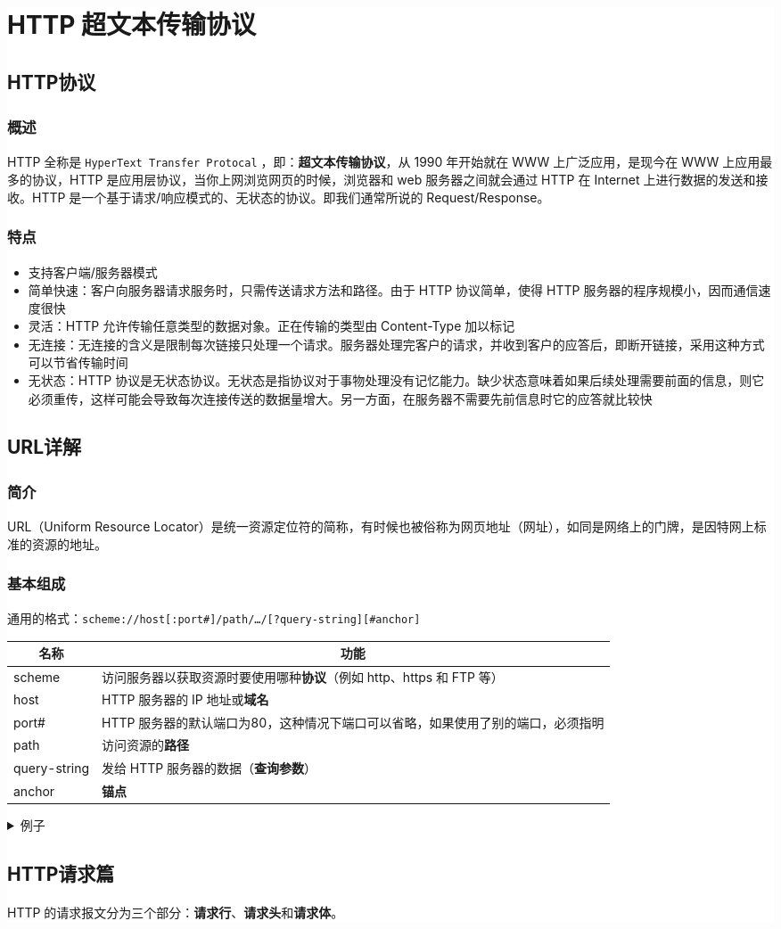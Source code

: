 # HTTP 超文本传输协议

## HTTP协议

### 概述

HTTP 全称是 `HyperText Transfer Protocal` ，即：**超文本传输协议**，从 1990 年开始就在 WWW 上广泛应用，是现今在 WWW 上应用最多的协议，HTTP 是应用层协议，当你上网浏览网页的时候，浏览器和 web 服务器之间就会通过 HTTP 在 Internet 上进行数据的发送和接收。HTTP 是一个基于请求/响应模式的、无状态的协议。即我们通常所说的 Request/Response。

### 特点

- 支持客户端/服务器模式
- 简单快速：客户向服务器请求服务时，只需传送请求方法和路径。由于 HTTP 协议简单，使得 HTTP 服务器的程序规模小，因而通信速度很快
- 灵活：HTTP 允许传输任意类型的数据对象。正在传输的类型由 Content-Type 加以标记
- 无连接：无连接的含义是限制每次链接只处理一个请求。服务器处理完客户的请求，并收到客户的应答后，即断开链接，采用这种方式可以节省传输时间
- 无状态：HTTP 协议是无状态协议。无状态是指协议对于事物处理没有记忆能力。缺少状态意味着如果后续处理需要前面的信息，则它必须重传，这样可能会导致每次连接传送的数据量增大。另一方面，在服务器不需要先前信息时它的应答就比较快

## URL详解

### 简介

URL（Uniform Resource Locator）是统一资源定位符的简称，有时候也被俗称为网页地址（网址），如同是网络上的门牌，是因特网上标准的资源的地址。

### 基本组成

通用的格式：`scheme://host[:port#]/path/…/[?query-string][#anchor]`

| 名称         | 功能                                                         |
| ------------ | ------------------------------------------------------------ |
| scheme       | 访问服务器以获取资源时要使用哪种**协议**（例如 http、https 和 FTP 等） |
| host         | HTTP 服务器的 IP 地址或**域名**                              |
| port#        | HTTP 服务器的默认端口为80，这种情况下端口可以省略，如果使用了别的端口，必须指明 |
| path         | 访问资源的**路径**                                           |
| query-string | 发给 HTTP 服务器的数据（**查询参数**）                       |
| anchor       | **锚点**                                                     |

<details><summary>例子</summary></details>

## HTTP请求篇

HTTP 的请求报文分为三个部分：**请求行**、**请求头**和**请求体**。
